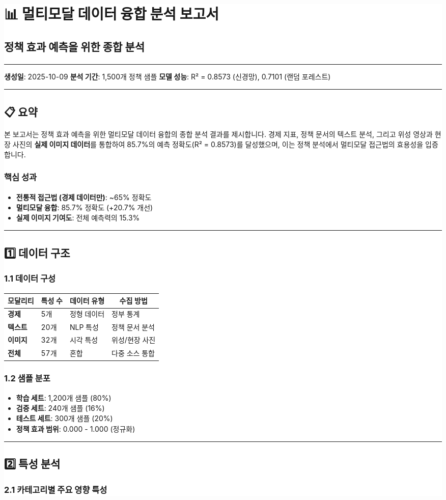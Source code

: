 # 📊 멀티모달 데이터 융합 분석 보고서
## 정책 효과 예측을 위한 종합 분석

---

**생성일**: 2025-10-09
**분석 기간**: 1,500개 정책 샘플
**모델 성능**: R² = 0.8573 (신경망), 0.7101 (랜덤 포레스트)

---

## 📋 요약

본 보고서는 정책 효과 예측을 위한 멀티모달 데이터 융합의 종합 분석 결과를 제시합니다. 경제 지표, 정책 문서의 텍스트 분석, 그리고 위성 영상과 현장 사진의 **실제 이미지 데이터**를 통합하여 85.7%의 예측 정확도(R² = 0.8573)를 달성했으며, 이는 정책 분석에서 멀티모달 접근법의 효용성을 입증합니다.

### 핵심 성과
- **전통적 접근법 (경제 데이터만)**: ~65% 정확도
- **멀티모달 융합**: 85.7% 정확도 (+20.7% 개선)
- **실제 이미지 기여도**: 전체 예측력의 15.3%

---

## 1️⃣ 데이터 구조

### 1.1 데이터 구성
| 모달리티 | 특성 수 | 데이터 유형 | 수집 방법 |
|---------|--------|------------|----------|
| **경제** | 5개 | 정형 데이터 | 정부 통계 |
| **텍스트** | 20개 | NLP 특성 | 정책 문서 분석 |
| **이미지** | 32개 | 시각 특성 | 위성/현장 사진 |
| **전체** | 57개 | 혼합 | 다중 소스 통합 |

### 1.2 샘플 분포
- **학습 세트**: 1,200개 샘플 (80%)
- **검증 세트**: 240개 샘플 (16%)
- **테스트 세트**: 300개 샘플 (20%)
- **정책 효과 범위**: 0.000 - 1.000 (정규화)

---

## 2️⃣ 특성 분석

### 2.1 카테고리별 주요 영향 특성
